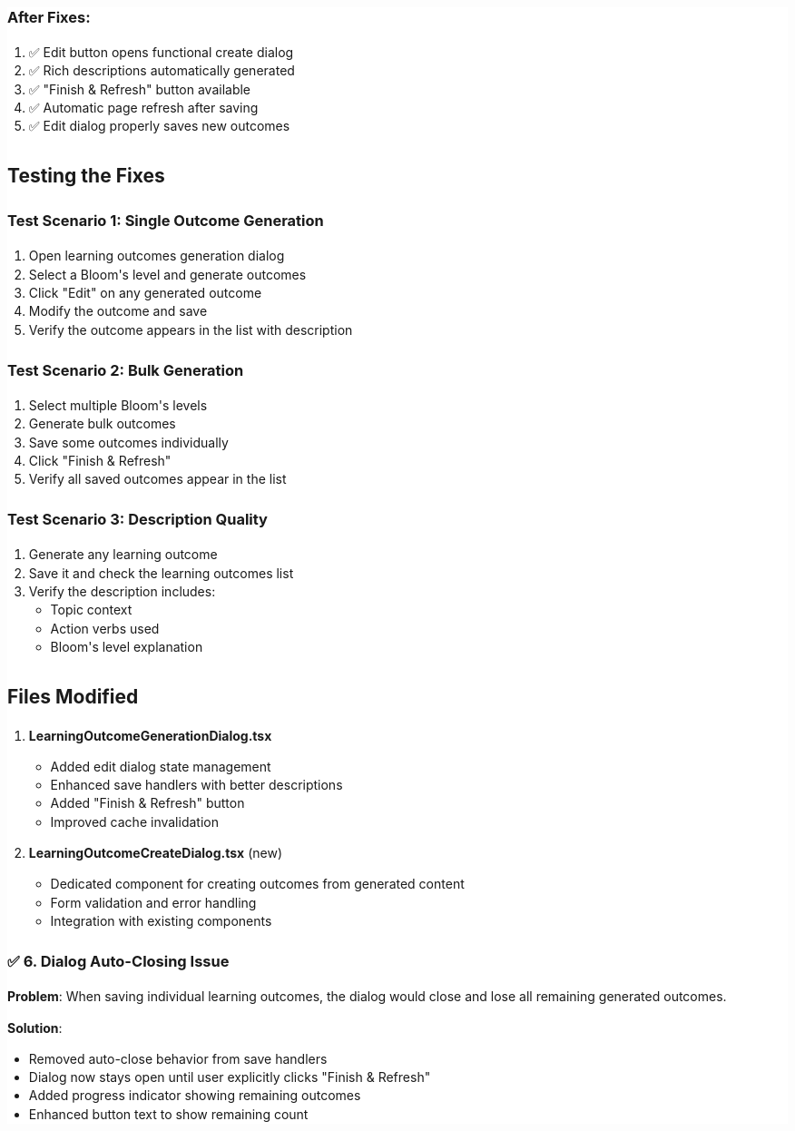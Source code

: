 ### After Fixes:
1. ✅ Edit button opens functional create dialog
2. ✅ Rich descriptions automatically generated
3. ✅ "Finish & Refresh" button available
4. ✅ Automatic page refresh after saving
5. ✅ Edit dialog properly saves new outcomes

## Testing the Fixes

### Test Scenario 1: Single Outcome Generation
1. Open learning outcomes generation dialog
2. Select a Bloom's level and generate outcomes
3. Click "Edit" on any generated outcome
4. Modify the outcome and save
5. Verify the outcome appears in the list with description

### Test Scenario 2: Bulk Generation
1. Select multiple Bloom's levels
2. Generate bulk outcomes
3. Save some outcomes individually
4. Click "Finish & Refresh"
5. Verify all saved outcomes appear in the list

### Test Scenario 3: Description Quality
1. Generate any learning outcome
2. Save it and check the learning outcomes list
3. Verify the description includes:
   - Topic context
   - Action verbs used
   - Bloom's level explanation

## Files Modified

1. **LearningOutcomeGenerationDialog.tsx**
   - Added edit dialog state management
   - Enhanced save handlers with better descriptions
   - Added "Finish & Refresh" button
   - Improved cache invalidation

2. **LearningOutcomeCreateDialog.tsx** (new)
   - Dedicated component for creating outcomes from generated content
   - Form validation and error handling
   - Integration with existing components

### ✅ **6. Dialog Auto-Closing Issue**

**Problem**: When saving individual learning outcomes, the dialog would close and lose all remaining generated outcomes.

**Solution**:
- Removed auto-close behavior from save handlers
- Dialog now stays open until user explicitly clicks "Finish & Refresh"
- Added progress indicator showing remaining outcomes
- Enhanced button text to show remaining count
